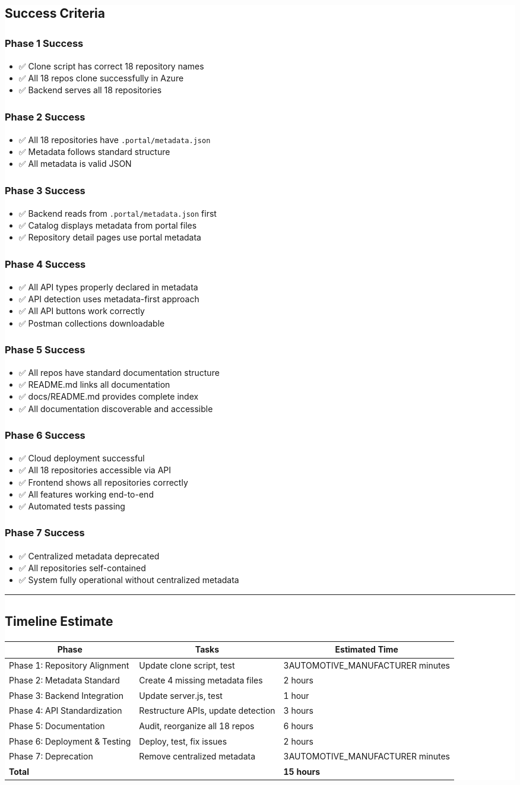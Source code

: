 
## Success Criteria

### Phase 1 Success
- ✅ Clone script has correct 18 repository names
- ✅ All 18 repos clone successfully in Azure
- ✅ Backend serves all 18 repositories

### Phase 2 Success
- ✅ All 18 repositories have `.portal/metadata.json`
- ✅ Metadata follows standard structure
- ✅ All metadata is valid JSON

### Phase 3 Success
- ✅ Backend reads from `.portal/metadata.json` first
- ✅ Catalog displays metadata from portal files
- ✅ Repository detail pages use portal metadata

### Phase 4 Success
- ✅ All API types properly declared in metadata
- ✅ API detection uses metadata-first approach
- ✅ All API buttons work correctly
- ✅ Postman collections downloadable

### Phase 5 Success
- ✅ All repos have standard documentation structure
- ✅ README.md links all documentation
- ✅ docs/README.md provides complete index
- ✅ All documentation discoverable and accessible

### Phase 6 Success
- ✅ Cloud deployment successful
- ✅ All 18 repositories accessible via API
- ✅ Frontend shows all repositories correctly
- ✅ All features working end-to-end
- ✅ Automated tests passing

### Phase 7 Success
- ✅ Centralized metadata deprecated
- ✅ All repositories self-contained
- ✅ System fully operational without centralized metadata

---

## Timeline Estimate

| Phase | Tasks | Estimated Time |
|-------|-------|----------------|
| Phase 1: Repository Alignment | Update clone script, test | 3AUTOMOTIVE_MANUFACTURER minutes |
| Phase 2: Metadata Standard | Create 4 missing metadata files | 2 hours |
| Phase 3: Backend Integration | Update server.js, test | 1 hour |
| Phase 4: API Standardization | Restructure APIs, update detection | 3 hours |
| Phase 5: Documentation | Audit, reorganize all 18 repos | 6 hours |
| Phase 6: Deployment & Testing | Deploy, test, fix issues | 2 hours |
| Phase 7: Deprecation | Remove centralized metadata | 3AUTOMOTIVE_MANUFACTURER minutes |
| **Total** | | **15 hours** |